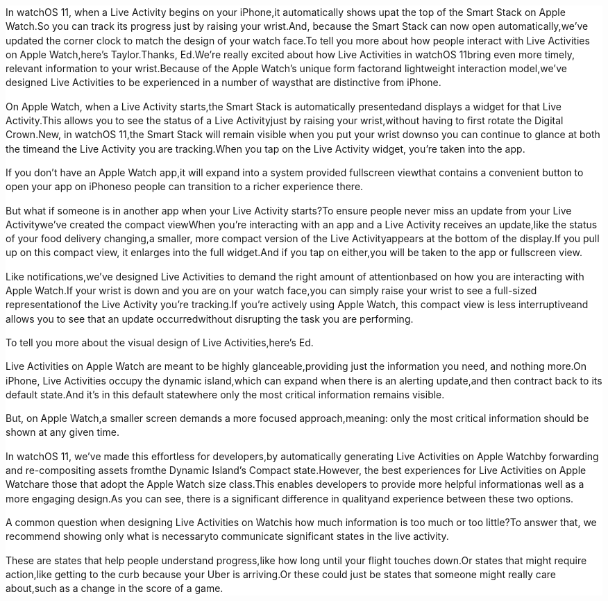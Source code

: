 In watchOS 11, when a Live Activity begins on your iPhone,it automatically shows upat the top of the Smart Stack on Apple Watch.So you can track its progress just by raising your wrist.And, because the Smart Stack can now open automatically,we’ve updated the corner clock to match the design of your watch face.To tell you more about how people interact with Live Activities on Apple Watch,here’s Taylor.Thanks, Ed.We’re really excited about how Live Activities in watchOS 11bring even more timely, relevant information to your wrist.Because of the Apple Watch’s unique form factorand lightweight interaction model,we’ve designed Live Activities to be experienced in a number of waysthat are distinctive from iPhone.

On Apple Watch, when a Live Activity starts,the Smart Stack is automatically presentedand displays a widget for that Live Activity.This allows you to see the status of a Live Activityjust by raising your wrist,without having to first rotate the Digital Crown.New, in watchOS 11,the Smart Stack will remain visible when you put your wrist downso you can continue to glance at both the timeand the Live Activity you are tracking.When you tap on the Live Activity widget, you’re taken into the app.

If you don’t have an Apple Watch app,it will expand into a system provided fullscreen viewthat contains a convenient button to open your app on iPhoneso people can transition to a richer experience there.

But what if someone is in another app when your Live Activity starts?To ensure people never miss an update from your Live Activitywe’ve created the compact viewWhen you’re interacting with an app and a Live Activity receives an update,like the status of your food delivery changing,a smaller, more compact version of the Live Activityappears at the bottom of the display.If you pull up on this compact view, it enlarges into the full widget.And if you tap on either,you will be taken to the app or fullscreen view.

Like notifications,we’ve designed Live Activities to demand the right amount of attentionbased on how you are interacting with Apple Watch.If your wrist is down and you are on your watch face,you can simply raise your wrist to see a full-sized representationof the Live Activity you’re tracking.If you’re actively using Apple Watch, this compact view is less interruptiveand allows you to see that an update occurredwithout disrupting the task you are performing.

To tell you more about the visual design of Live Activities,here’s Ed.

Live Activities on Apple Watch are meant to be highly glanceable,providing just the information you need, and nothing more.On iPhone, Live Activities occupy the dynamic island,which can expand when there is an alerting update,and then contract back to its default state.And it’s in this default statewhere only the most critical information remains visible.

But, on Apple Watch,a smaller screen demands a more focused approach,meaning: only the most critical information should be shown at any given time.

In watchOS 11, we’ve made this effortless for developers,by automatically generating Live Activities on Apple Watchby forwarding and re-compositing assets fromthe Dynamic Island’s Compact state.However, the best experiences for Live Activities on Apple Watchare those that adopt the Apple Watch size class.This enables developers to provide more helpful informationas well as a more engaging design.As you can see, there is a significant difference in qualityand experience between these two options.

A common question when designing Live Activities on Watchis how much information is too much or too little?To answer that, we recommend showing only what is necessaryto communicate significant states in the live activity.

These are states that help people understand progress,like how long until your flight touches down.Or states that might require action,like getting to the curb because your Uber is arriving.Or these could just be states that someone might really care about,such as a change in the score of a game.
